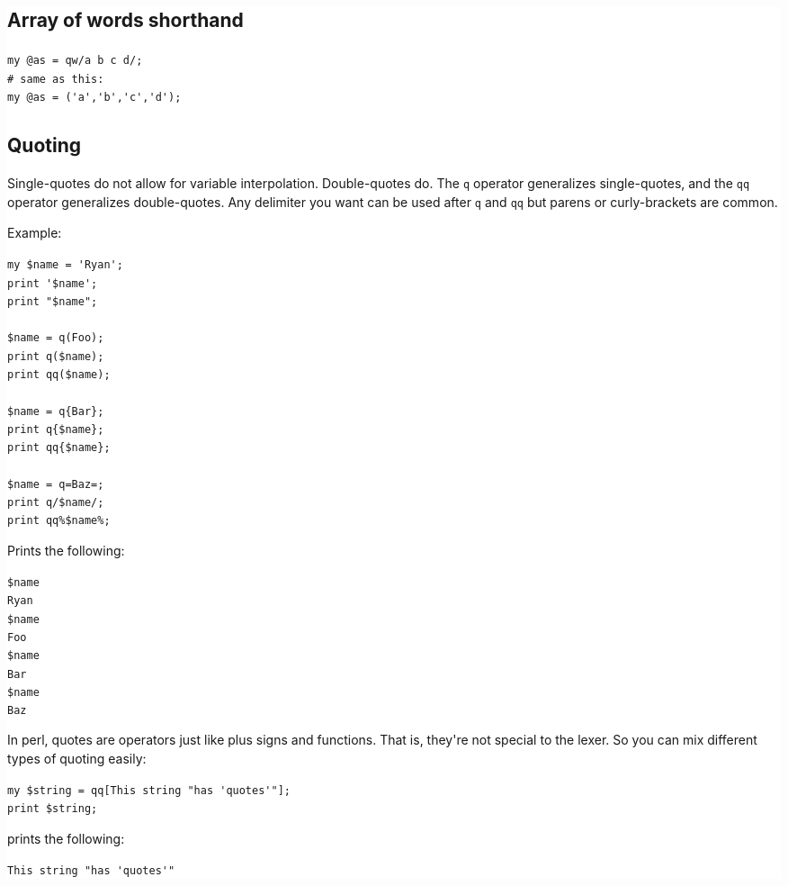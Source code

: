Array of words shorthand
------------------------

    my @as = qw/a b c d/;
    # same as this:
    my @as = ('a','b','c','d');

Quoting
-------

Single-quotes do not allow for variable interpolation. Double-quotes do. The
`q` operator generalizes single-quotes, and the `qq` operator generalizes
double-quotes. Any delimiter you want can be used after `q` and `qq` but
parens or curly-brackets are common.

Example:

    my $name = 'Ryan';
    print '$name';
    print "$name";
    
    $name = q(Foo);
    print q($name);
    print qq($name);
    
    $name = q{Bar};
    print q{$name};
    print qq{$name};
    
    $name = q=Baz=;
    print q/$name/;
    print qq%$name%;

Prints the following:

    $name
    Ryan
    $name
    Foo
    $name
    Bar
    $name
    Baz

In perl, quotes are operators just like plus signs and functions. That is,
they're not special to the lexer. So you can mix different types of quoting
easily:

    my $string = qq[This string "has 'quotes'"];
    print $string;

prints the following:

    This string "has 'quotes'"

